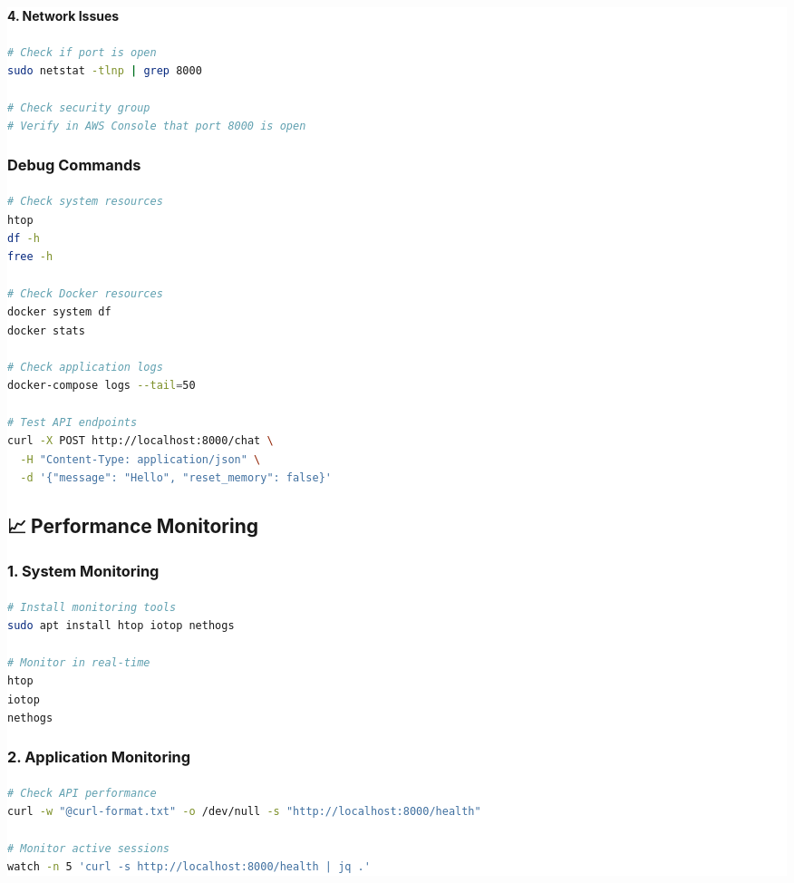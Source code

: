#### 4. Network Issues
```bash
# Check if port is open
sudo netstat -tlnp | grep 8000

# Check security group
# Verify in AWS Console that port 8000 is open
```

### Debug Commands
```bash
# Check system resources
htop
df -h
free -h

# Check Docker resources
docker system df
docker stats

# Check application logs
docker-compose logs --tail=50

# Test API endpoints
curl -X POST http://localhost:8000/chat \
  -H "Content-Type: application/json" \
  -d '{"message": "Hello", "reset_memory": false}'
```

## 📈 Performance Monitoring

### 1. System Monitoring
```bash
# Install monitoring tools
sudo apt install htop iotop nethogs

# Monitor in real-time
htop
iotop
nethogs
```

### 2. Application Monitoring
```bash
# Check API performance
curl -w "@curl-format.txt" -o /dev/null -s "http://localhost:8000/health"

# Monitor active sessions
watch -n 5 'curl -s http://localhost:8000/health | jq .'
```

